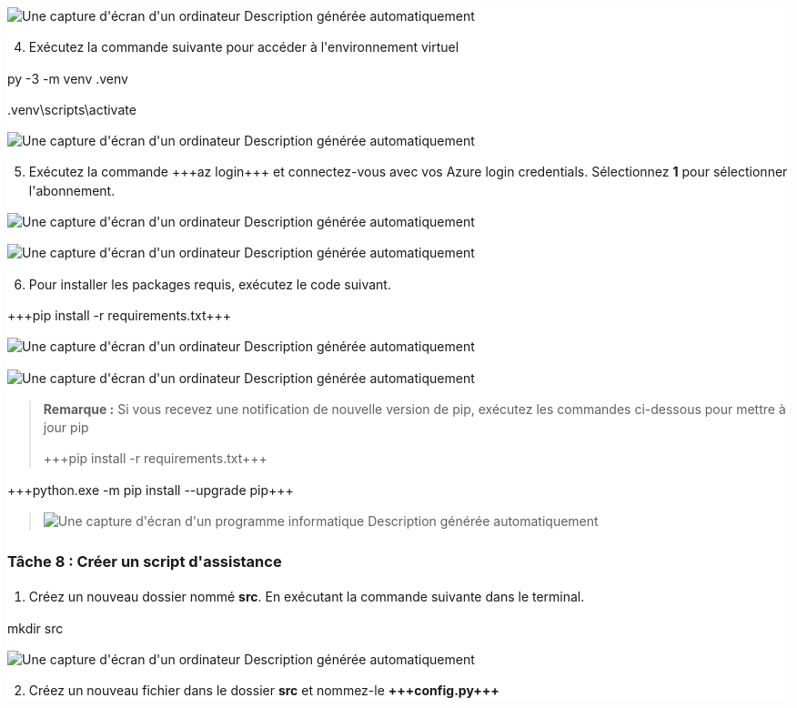 ![Une capture d'écran d'un ordinateur Description générée
automatiquement](./media/image43.png)

4.  Exécutez la commande suivante pour accéder à l'environnement virtuel

py -3 -m venv .venv

.venv\scripts\activate

![Une capture d'écran d'un ordinateur Description générée
automatiquement](./media/image44.png)

5.  Exécutez la commande +++az login+++ et connectez-vous avec vos Azure
    login credentials. Sélectionnez **1** pour sélectionner
    l'abonnement.

![Une capture d'écran d'un ordinateur Description générée
automatiquement](./media/image45.png)

![Une capture d'écran d'un ordinateur Description générée
automatiquement](./media/image46.png)

6.  Pour installer les packages requis, exécutez le code suivant.

+++pip install -r requirements.txt+++

![Une capture d'écran d'un ordinateur Description générée
automatiquement](./media/image47.png)

![Une capture d'écran d'un ordinateur Description générée
automatiquement](./media/image48.png)

> **Remarque :** Si vous recevez une notification de nouvelle version de
> pip, exécutez les commandes ci-dessous pour mettre à jour pip
>
> +++pip install -r requirements.txt+++

+++python.exe -m pip install --upgrade pip+++

> ![Une capture d'écran d'un programme informatique Description générée
> automatiquement](./media/image49.png)

### Tâche 8 : Créer un script d'assistance

1.  Créez un nouveau dossier nommé **src**. En exécutant la commande
    suivante dans le terminal.

mkdir src

![Une capture d'écran d'un ordinateur Description générée
automatiquement](./media/image50.png)

2.  Créez un nouveau fichier dans le dossier **src** et nommez-le
    **+++config.py+++**
